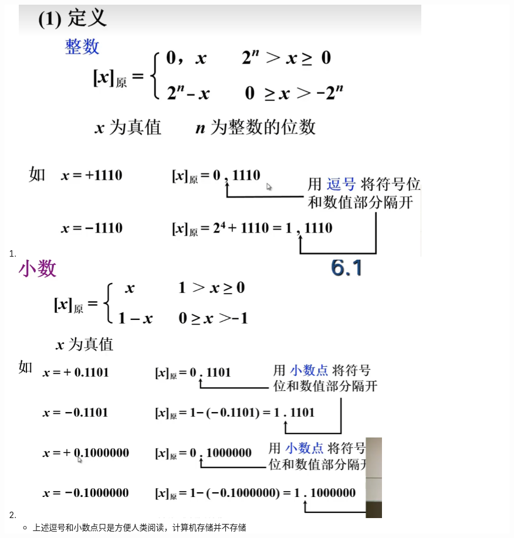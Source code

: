    1. <img src="images/计组.assets/image-20231128004703796.png" alt="image-20231128004703796" style="zoom: 67%;" />
   2. ![image-20231128005014346](images/计组.assets/image-20231128005014346.png)
      * 上述逗号和小数点只是方便人类阅读，计算机存储并不存储
